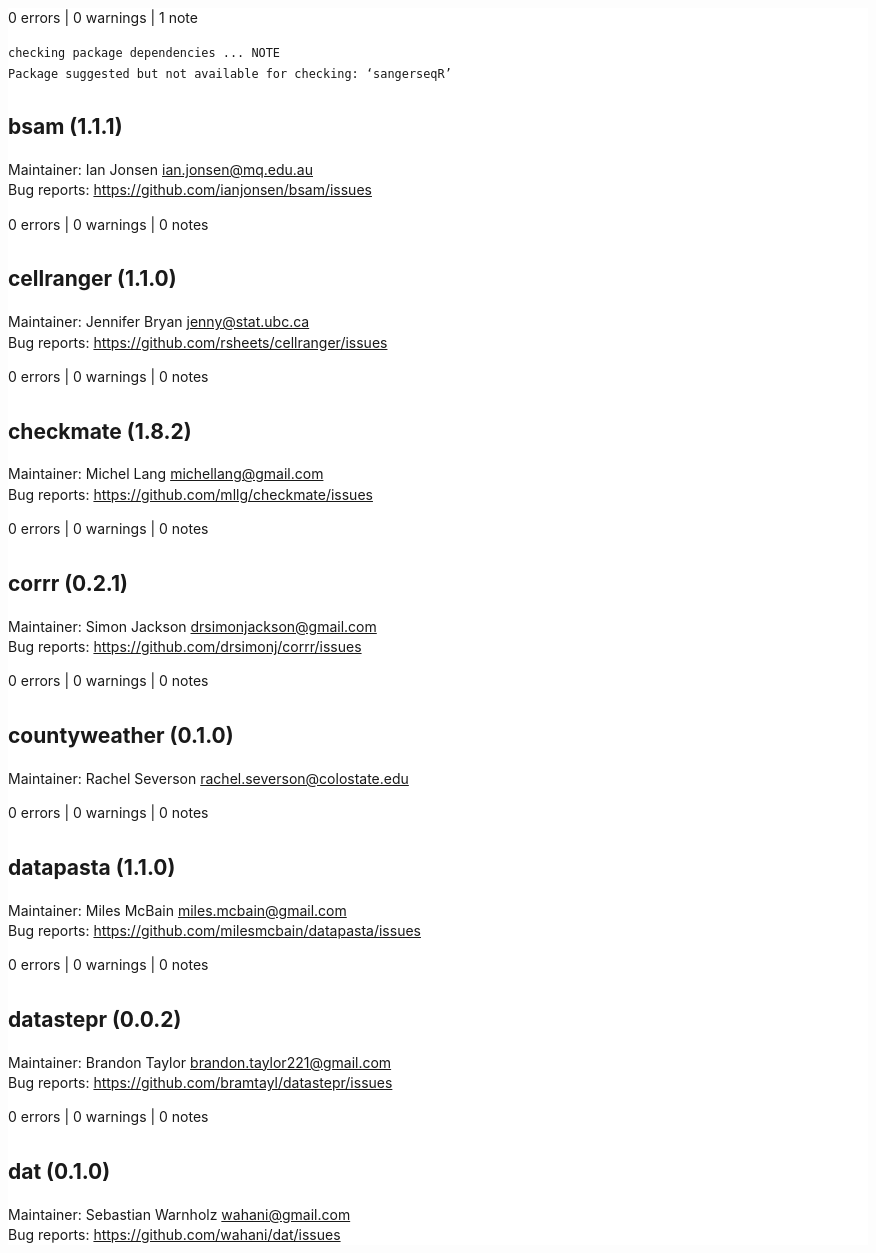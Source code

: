 0 errors | 0 warnings | 1 note 

```
checking package dependencies ... NOTE
Package suggested but not available for checking: ‘sangerseqR’
```

## bsam (1.1.1)
Maintainer: Ian Jonsen <ian.jonsen@mq.edu.au>  
Bug reports: https://github.com/ianjonsen/bsam/issues

0 errors | 0 warnings | 0 notes

## cellranger (1.1.0)
Maintainer: Jennifer Bryan <jenny@stat.ubc.ca>  
Bug reports: https://github.com/rsheets/cellranger/issues

0 errors | 0 warnings | 0 notes

## checkmate (1.8.2)
Maintainer: Michel Lang <michellang@gmail.com>  
Bug reports: https://github.com/mllg/checkmate/issues

0 errors | 0 warnings | 0 notes

## corrr (0.2.1)
Maintainer: Simon Jackson <drsimonjackson@gmail.com>  
Bug reports: https://github.com/drsimonj/corrr/issues

0 errors | 0 warnings | 0 notes

## countyweather (0.1.0)
Maintainer: Rachel Severson <rachel.severson@colostate.edu>

0 errors | 0 warnings | 0 notes

## datapasta (1.1.0)
Maintainer: Miles McBain <miles.mcbain@gmail.com>  
Bug reports: https://github.com/milesmcbain/datapasta/issues

0 errors | 0 warnings | 0 notes

## datastepr (0.0.2)
Maintainer: Brandon Taylor <brandon.taylor221@gmail.com>  
Bug reports: https://github.com/bramtayl/datastepr/issues

0 errors | 0 warnings | 0 notes

## dat (0.1.0)
Maintainer: Sebastian Warnholz <wahani@gmail.com>  
Bug reports: https://github.com/wahani/dat/issues
